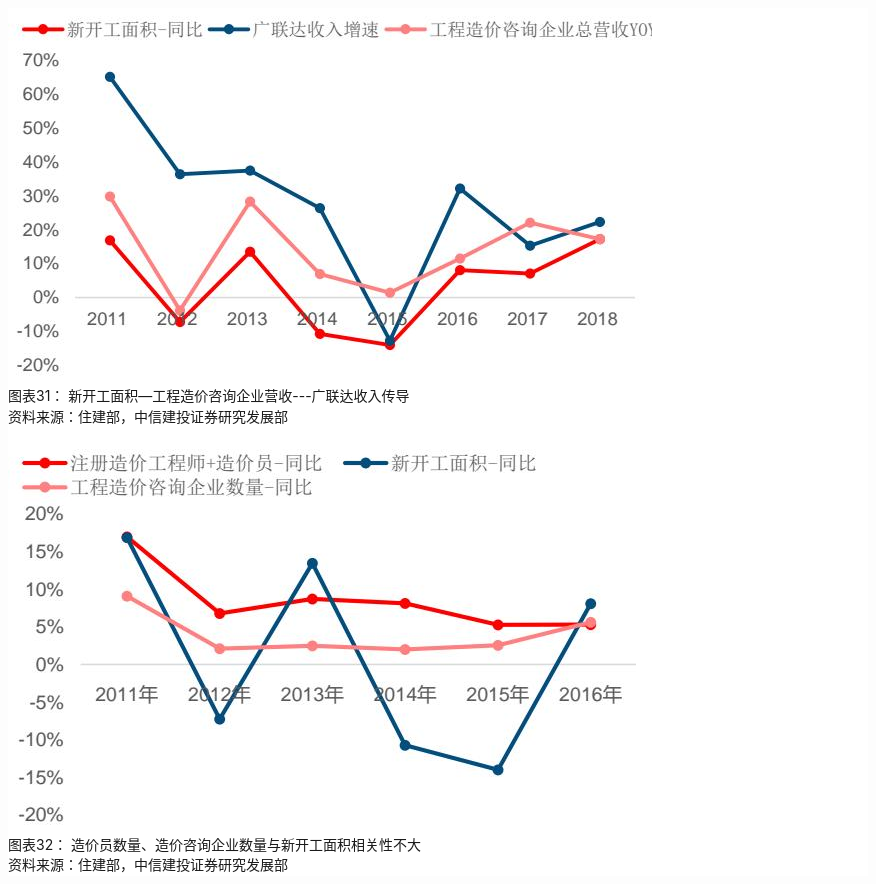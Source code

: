 ![](images/e1795dd155aa747f16e25b7d60d6f39985b05cccba398988e1d1f745ac0f9c99.jpg)  
图表31： 新开工面积—工程造价咨询企业营收---广联达收入传导  
资料来源：住建部，中信建投证券研究发展部

![](images/21e8cf53e23844a13c51589aa8ce88c18d06fb67a45ca06228c788a4e8f961b3.jpg)  
图表32： 造价员数量、造价咨询企业数量与新开工面积相关性不大  
资料来源：住建部，中信建投证券研究发展部
